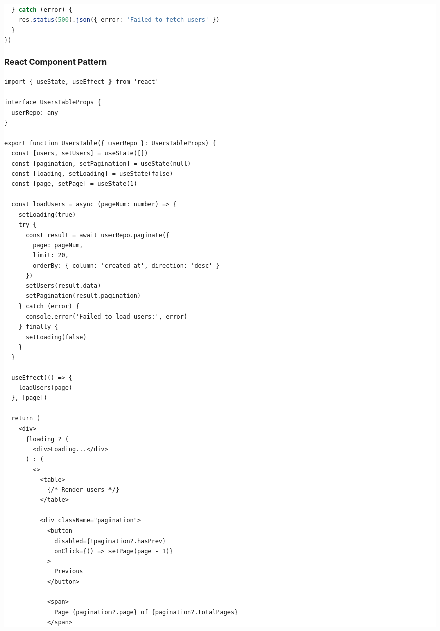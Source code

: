 ```typescript
  } catch (error) {
    res.status(500).json({ error: 'Failed to fetch users' })
  }
})
```

### React Component Pattern

```tsx
import { useState, useEffect } from 'react'

interface UsersTableProps {
  userRepo: any
}

export function UsersTable({ userRepo }: UsersTableProps) {
  const [users, setUsers] = useState([])
  const [pagination, setPagination] = useState(null)
  const [loading, setLoading] = useState(false)
  const [page, setPage] = useState(1)

  const loadUsers = async (pageNum: number) => {
    setLoading(true)
    try {
      const result = await userRepo.paginate({
        page: pageNum,
        limit: 20,
        orderBy: { column: 'created_at', direction: 'desc' }
      })
      setUsers(result.data)
      setPagination(result.pagination)
    } catch (error) {
      console.error('Failed to load users:', error)
    } finally {
      setLoading(false)
    }
  }

  useEffect(() => {
    loadUsers(page)
  }, [page])

  return (
    <div>
      {loading ? (
        <div>Loading...</div>
      ) : (
        <>
          <table>
            {/* Render users */}
          </table>

          <div className="pagination">
            <button
              disabled={!pagination?.hasPrev}
              onClick={() => setPage(page - 1)}
            >
              Previous
            </button>

            <span>
              Page {pagination?.page} of {pagination?.totalPages}
            </span>
```